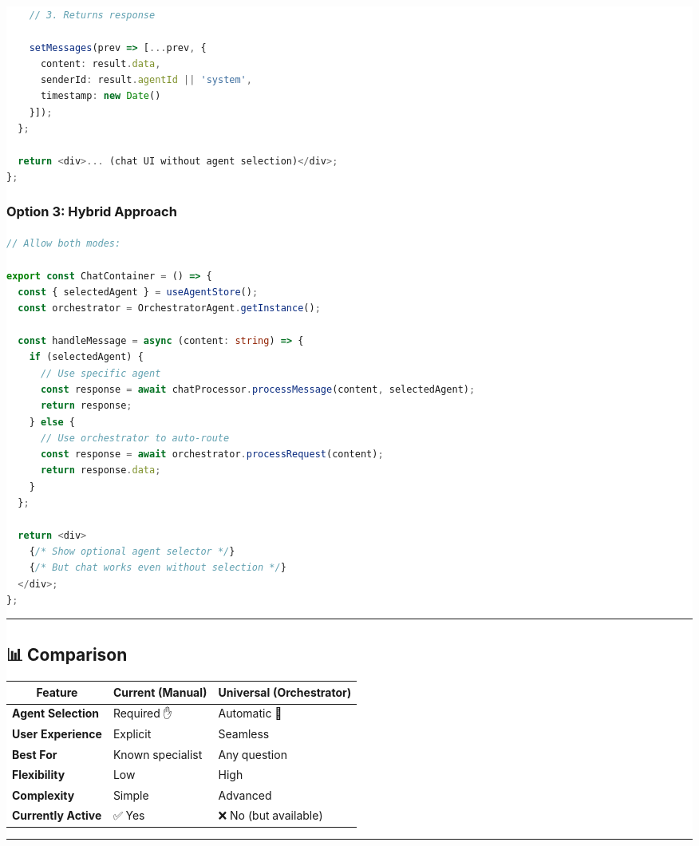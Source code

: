 ```typescript
    // 3. Returns response
    
    setMessages(prev => [...prev, {
      content: result.data,
      senderId: result.agentId || 'system',
      timestamp: new Date()
    }]);
  };
  
  return <div>... (chat UI without agent selection)</div>;
};
```

### **Option 3: Hybrid Approach**

```typescript
// Allow both modes:

export const ChatContainer = () => {
  const { selectedAgent } = useAgentStore();
  const orchestrator = OrchestratorAgent.getInstance();
  
  const handleMessage = async (content: string) => {
    if (selectedAgent) {
      // Use specific agent
      const response = await chatProcessor.processMessage(content, selectedAgent);
      return response;
    } else {
      // Use orchestrator to auto-route
      const response = await orchestrator.processRequest(content);
      return response.data;
    }
  };
  
  return <div>
    {/* Show optional agent selector */}
    {/* But chat works even without selection */}
  </div>;
};
```

---

## 📊 Comparison

| Feature | Current (Manual) | Universal (Orchestrator) |
|---------|------------------|-------------------------|
| **Agent Selection** | Required ✋ | Automatic 🤖 |
| **User Experience** | Explicit | Seamless |
| **Best For** | Known specialist | Any question |
| **Flexibility** | Low | High |
| **Complexity** | Simple | Advanced |
| **Currently Active** | ✅ Yes | ❌ No (but available) |

---